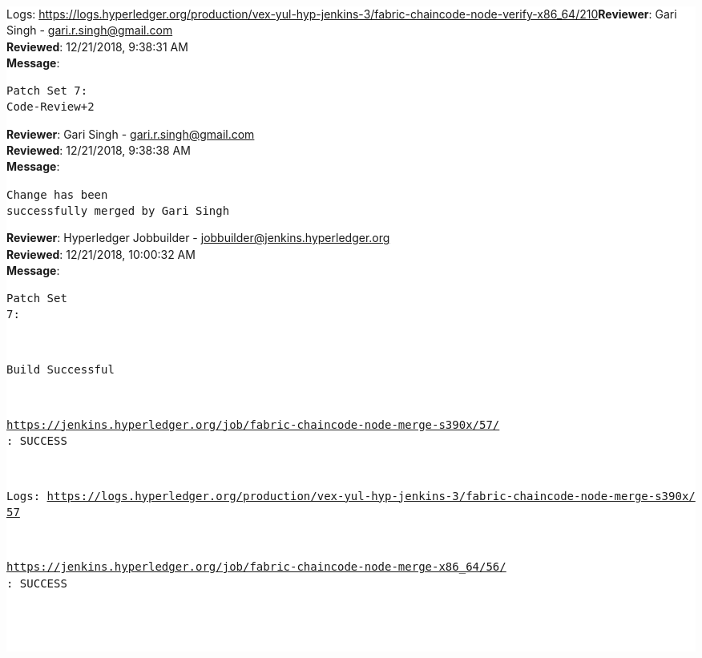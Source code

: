 Logs: https://logs.hyperledger.org/production/vex-yul-hyp-jenkins-3/fabric-chaincode-node-verify-x86_64/210</pre><strong>Reviewer</strong>: Gari Singh - gari.r.singh@gmail.com<br><strong>Reviewed</strong>: 12/21/2018, 9:38:31 AM<br><strong>Message</strong>: <pre>Patch Set 7: Code-Review+2</pre><strong>Reviewer</strong>: Gari Singh - gari.r.singh@gmail.com<br><strong>Reviewed</strong>: 12/21/2018, 9:38:38 AM<br><strong>Message</strong>: <pre>Change has been successfully merged by Gari Singh</pre><strong>Reviewer</strong>: Hyperledger Jobbuilder - jobbuilder@jenkins.hyperledger.org<br><strong>Reviewed</strong>: 12/21/2018, 10:00:32 AM<br><strong>Message</strong>: <pre>Patch Set 7:

Build Successful 

https://jenkins.hyperledger.org/job/fabric-chaincode-node-merge-s390x/57/ : SUCCESS

Logs: https://logs.hyperledger.org/production/vex-yul-hyp-jenkins-3/fabric-chaincode-node-merge-s390x/57

https://jenkins.hyperledger.org/job/fabric-chaincode-node-merge-x86_64/56/ : SUCCESS
